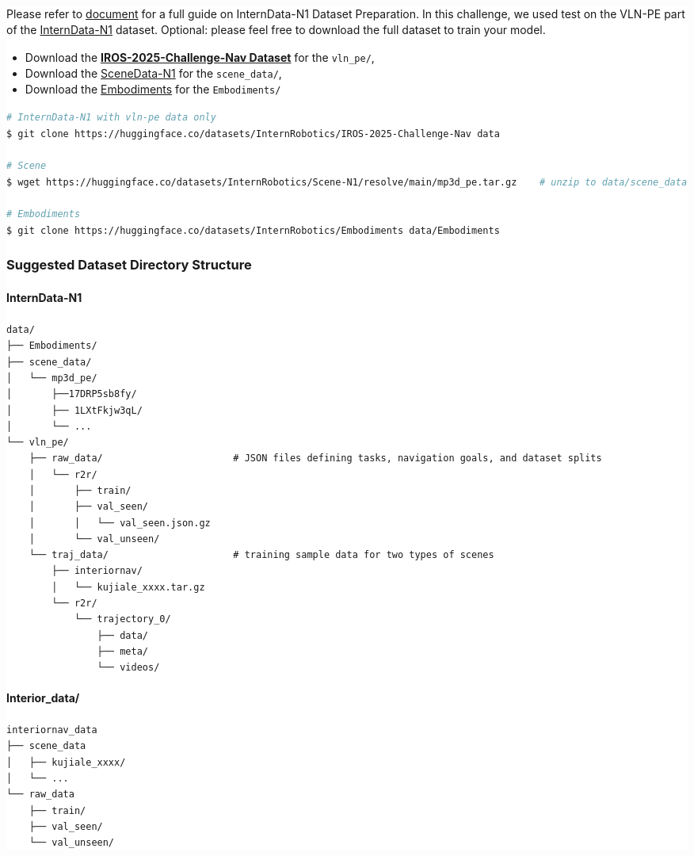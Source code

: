 Please refer to [document](https://internrobotics.github.io/user_guide/internnav/quick_start/installation.html#interndata-n1-dataset-preparation) for a full guide on InternData-N1 Dataset Preparation. In this challenge, we used test on the VLN-PE part of the [InternData-N1](https://huggingface.co/datasets/InternRobotics/InternData-N1) dataset. Optional: please feel free to download the full dataset to train your model.

- Download the [**IROS-2025-Challenge-Nav Dataset**](https://huggingface.co/datasets/InternRobotics/IROS-2025-Challenge-Nav/tree/main) for the `vln_pe/`,
- Download the [SceneData-N1](https://huggingface.co/datasets/InternRobotics/Scene-N1/tree/main) for the `scene_data/`,
- Download the [Embodiments](https://huggingface.co/datasets/InternRobotics/Embodiments) for the `Embodiments/`

```bash
# InternData-N1 with vln-pe data only
$ git clone https://huggingface.co/datasets/InternRobotics/IROS-2025-Challenge-Nav data

# Scene
$ wget https://huggingface.co/datasets/InternRobotics/Scene-N1/resolve/main/mp3d_pe.tar.gz    # unzip to data/scene_data

# Embodiments
$ git clone https://huggingface.co/datasets/InternRobotics/Embodiments data/Embodiments
```

### Suggested Dataset Directory Structure
#### InternData-N1
```
data/
├── Embodiments/
├── scene_data/
│   └── mp3d_pe/
│       ├──17DRP5sb8fy/
│       ├── 1LXtFkjw3qL/
│       └── ...
└── vln_pe/
    ├── raw_data/                       # JSON files defining tasks, navigation goals, and dataset splits
    │   └── r2r/
    │       ├── train/
    │       ├── val_seen/
    │       │   └── val_seen.json.gz
    │       └── val_unseen/
    └── traj_data/                      # training sample data for two types of scenes
        ├── interiornav/
        │   └── kujiale_xxxx.tar.gz
        └── r2r/
            └── trajectory_0/
                ├── data/
                ├── meta/
                └── videos/
```
#### Interior_data/
```bash
interiornav_data
├── scene_data
│   ├── kujiale_xxxx/
│   └── ...
└── raw_data
    ├── train/
    ├── val_seen/
    └── val_unseen/
```
